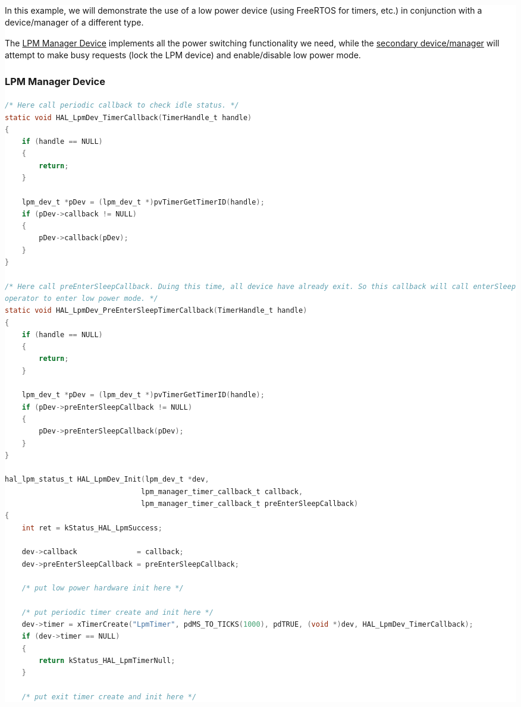 In this example,
we will demonstrate the use of a low power device (using FreeRTOS for timers, etc.)
in conjunction with a device/manager of a different type.

The [LPM Manager Device](#lpm-manager-device) implements all the power switching functionality we need,
while the [secondary device/manager](#other-manager-device) will attempt to make busy requests (lock the LPM device)
and enable/disable low power mode.

### LPM Manager Device

```c title="HAL/common/hal_sln_lpm.c"
/* Here call periodic callback to check idle status. */
static void HAL_LpmDev_TimerCallback(TimerHandle_t handle)
{
    if (handle == NULL)
    {
        return;
    }

    lpm_dev_t *pDev = (lpm_dev_t *)pvTimerGetTimerID(handle);
    if (pDev->callback != NULL)
    {
        pDev->callback(pDev);
    }
}

/* Here call preEnterSleepCallback. Duing this time, all device have already exit. So this callback will call enterSleep operator to enter low power mode. */
static void HAL_LpmDev_PreEnterSleepTimerCallback(TimerHandle_t handle)
{
    if (handle == NULL)
    {
        return;
    }

    lpm_dev_t *pDev = (lpm_dev_t *)pvTimerGetTimerID(handle);
    if (pDev->preEnterSleepCallback != NULL)
    {
        pDev->preEnterSleepCallback(pDev);
    }
}

hal_lpm_status_t HAL_LpmDev_Init(lpm_dev_t *dev,
                                lpm_manager_timer_callback_t callback,
                                lpm_manager_timer_callback_t preEnterSleepCallback)
{
    int ret = kStatus_HAL_LpmSuccess;

    dev->callback              = callback;
    dev->preEnterSleepCallback = preEnterSleepCallback;

    /* put low power hardware init here */

    /* put periodic timer create and init here */
    dev->timer = xTimerCreate("LpmTimer", pdMS_TO_TICKS(1000), pdTRUE, (void *)dev, HAL_LpmDev_TimerCallback);
    if (dev->timer == NULL)
    {
        return kStatus_HAL_LpmTimerNull;
    }

    /* put exit timer create and init here */
```